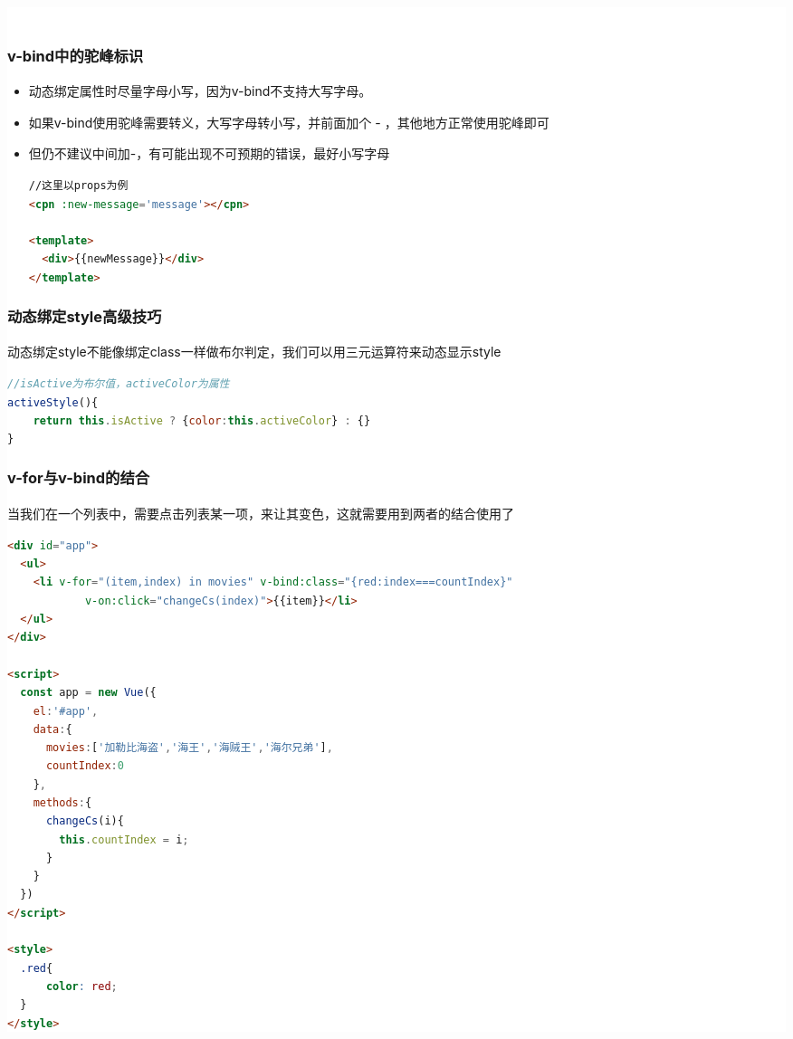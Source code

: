 <br> 

### v-bind中的驼峰标识

* 动态绑定属性时尽量字母小写，因为v-bind不支持大写字母。

* 如果v-bind使用驼峰需要转义，大写字母转小写，并前面加个  -  ，其他地方正常使用驼峰即可

* 但仍不建议中间加-，有可能出现不可预期的错误，最好小写字母

	```html
	//这里以props为例
	<cpn :new-message='message'></cpn>  
	
	<template>
	  <div>{{newMessage}}</div>
	</template>
	```

### 动态绑定style高级技巧

动态绑定style不能像绑定class一样做布尔判定，我们可以用三元运算符来动态显示style

```js
//isActive为布尔值，activeColor为属性
activeStyle(){
	return this.isActive ? {color:this.activeColor} : {}
}
```

### v-for与v-bind的结合

当我们在一个列表中，需要点击列表某一项，来让其变色，这就需要用到两者的结合使用了

```html
<div id="app">
  <ul>
    <li v-for="(item,index) in movies" v-bind:class="{red:index===countIndex}" 
			v-on:click="changeCs(index)">{{item}}</li>
  </ul>
</div>

<script>
  const app = new Vue({
    el:'#app',
    data:{
      movies:['加勒比海盗','海王','海贼王','海尔兄弟'],
      countIndex:0
    },
    methods:{
      changeCs(i){
        this.countIndex = i;
      }
    }
  })
</script>

<style>
  .red{
      color: red;
  }
</style>
```
